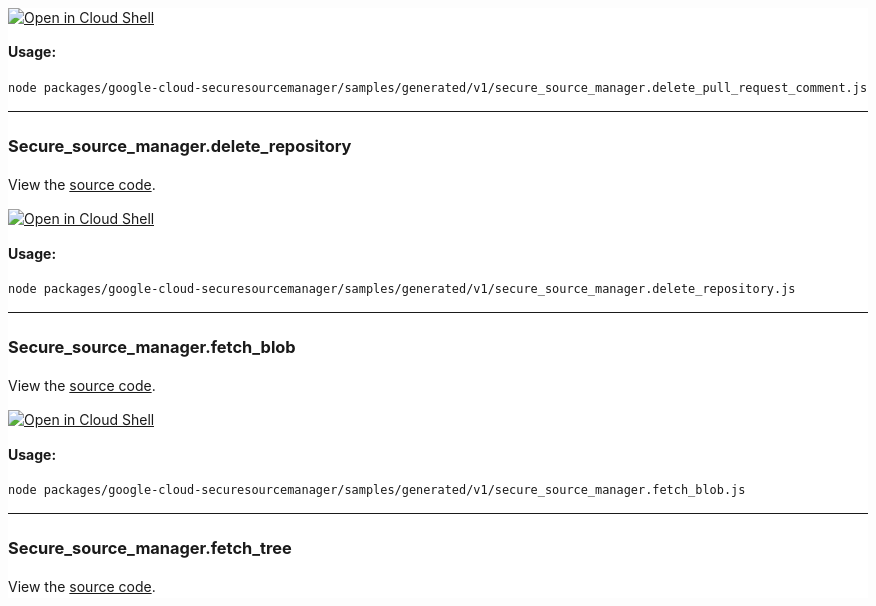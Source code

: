 [![Open in Cloud Shell][shell_img]](https://console.cloud.google.com/cloudshell/open?git_repo=https://github.com/googleapis/google-cloud-node&page=editor&open_in_editor=packages/google-cloud-securesourcemanager/samples/generated/v1/secure_source_manager.delete_pull_request_comment.js,samples/README.md)

__Usage:__


`node packages/google-cloud-securesourcemanager/samples/generated/v1/secure_source_manager.delete_pull_request_comment.js`


-----




### Secure_source_manager.delete_repository

View the [source code](https://github.com/googleapis/google-cloud-node/blob/main/packages/google-cloud-securesourcemanager/samples/generated/v1/secure_source_manager.delete_repository.js).

[![Open in Cloud Shell][shell_img]](https://console.cloud.google.com/cloudshell/open?git_repo=https://github.com/googleapis/google-cloud-node&page=editor&open_in_editor=packages/google-cloud-securesourcemanager/samples/generated/v1/secure_source_manager.delete_repository.js,samples/README.md)

__Usage:__


`node packages/google-cloud-securesourcemanager/samples/generated/v1/secure_source_manager.delete_repository.js`


-----




### Secure_source_manager.fetch_blob

View the [source code](https://github.com/googleapis/google-cloud-node/blob/main/packages/google-cloud-securesourcemanager/samples/generated/v1/secure_source_manager.fetch_blob.js).

[![Open in Cloud Shell][shell_img]](https://console.cloud.google.com/cloudshell/open?git_repo=https://github.com/googleapis/google-cloud-node&page=editor&open_in_editor=packages/google-cloud-securesourcemanager/samples/generated/v1/secure_source_manager.fetch_blob.js,samples/README.md)

__Usage:__


`node packages/google-cloud-securesourcemanager/samples/generated/v1/secure_source_manager.fetch_blob.js`


-----




### Secure_source_manager.fetch_tree

View the [source code](https://github.com/googleapis/google-cloud-node/blob/main/packages/google-cloud-securesourcemanager/samples/generated/v1/secure_source_manager.fetch_tree.js).


[//]: # "This README.md file is auto-generated, all changes to this file will be lost."
[//]: # "To regenerate it, use `python -m synthtool`."
[shell_img]: https://gstatic.com/cloudssh/images/open-btn.png
[shell_link]: https://console.cloud.google.com/cloudshell/open?git_repo=https://github.com/googleapis/google-cloud-node&page=editor&open_in_editor=samples/README.md
[product-docs]: https://cloud.google.com/secure-source-manager/docs/overview